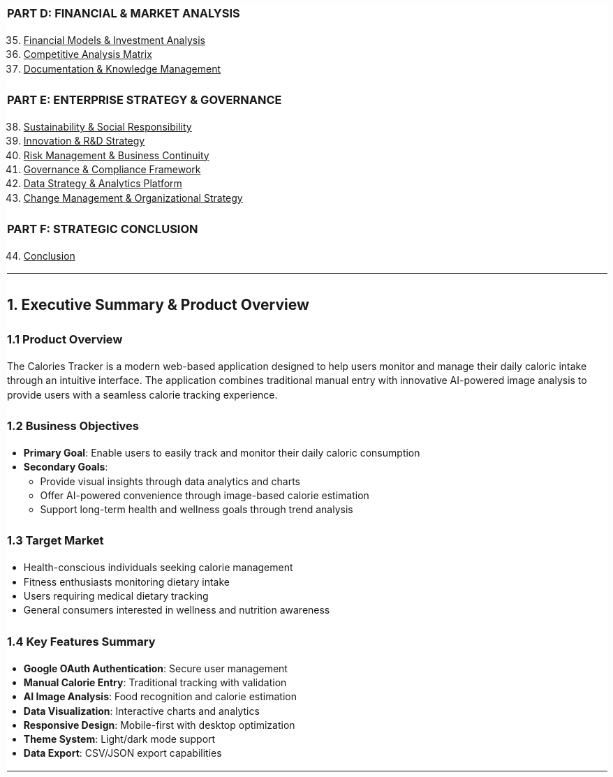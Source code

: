 ### PART D: FINANCIAL & MARKET ANALYSIS
35. [Financial Models & Investment Analysis](#35-financial-models--investment-analysis)
36. [Competitive Analysis Matrix](#36-competitive-analysis-matrix)
37. [Documentation & Knowledge Management](#37-documentation--knowledge-management)

### PART E: ENTERPRISE STRATEGY & GOVERNANCE
38. [Sustainability & Social Responsibility](#38-sustainability--social-responsibility)
39. [Innovation & R&D Strategy](#39-innovation--rd-strategy)
40. [Risk Management & Business Continuity](#40-risk-management--business-continuity)
41. [Governance & Compliance Framework](#41-governance--compliance-framework)
42. [Data Strategy & Analytics Platform](#42-data-strategy--analytics-platform)
43. [Change Management & Organizational Strategy](#43-change-management--organizational-strategy)

### PART F: STRATEGIC CONCLUSION
44. [Conclusion](#44-conclusion)

---

## 1. Executive Summary & Product Overview

### 1.1 Product Overview
The Calories Tracker is a modern web-based application designed to help users monitor and manage their daily caloric intake through an intuitive interface. The application combines traditional manual entry with innovative AI-powered image analysis to provide users with a seamless calorie tracking experience.

### 1.2 Business Objectives
- **Primary Goal**: Enable users to easily track and monitor their daily caloric consumption
- **Secondary Goals**: 
  - Provide visual insights through data analytics and charts
  - Offer AI-powered convenience through image-based calorie estimation
  - Support long-term health and wellness goals through trend analysis

### 1.3 Target Market
- Health-conscious individuals seeking calorie management
- Fitness enthusiasts monitoring dietary intake
- Users requiring medical dietary tracking
- General consumers interested in wellness and nutrition awareness

### 1.4 Key Features Summary
- **Google OAuth Authentication**: Secure user management
- **Manual Calorie Entry**: Traditional tracking with validation
- **AI Image Analysis**: Food recognition and calorie estimation
- **Data Visualization**: Interactive charts and analytics
- **Responsive Design**: Mobile-first with desktop optimization
- **Theme System**: Light/dark mode support
- **Data Export**: CSV/JSON export capabilities

---
